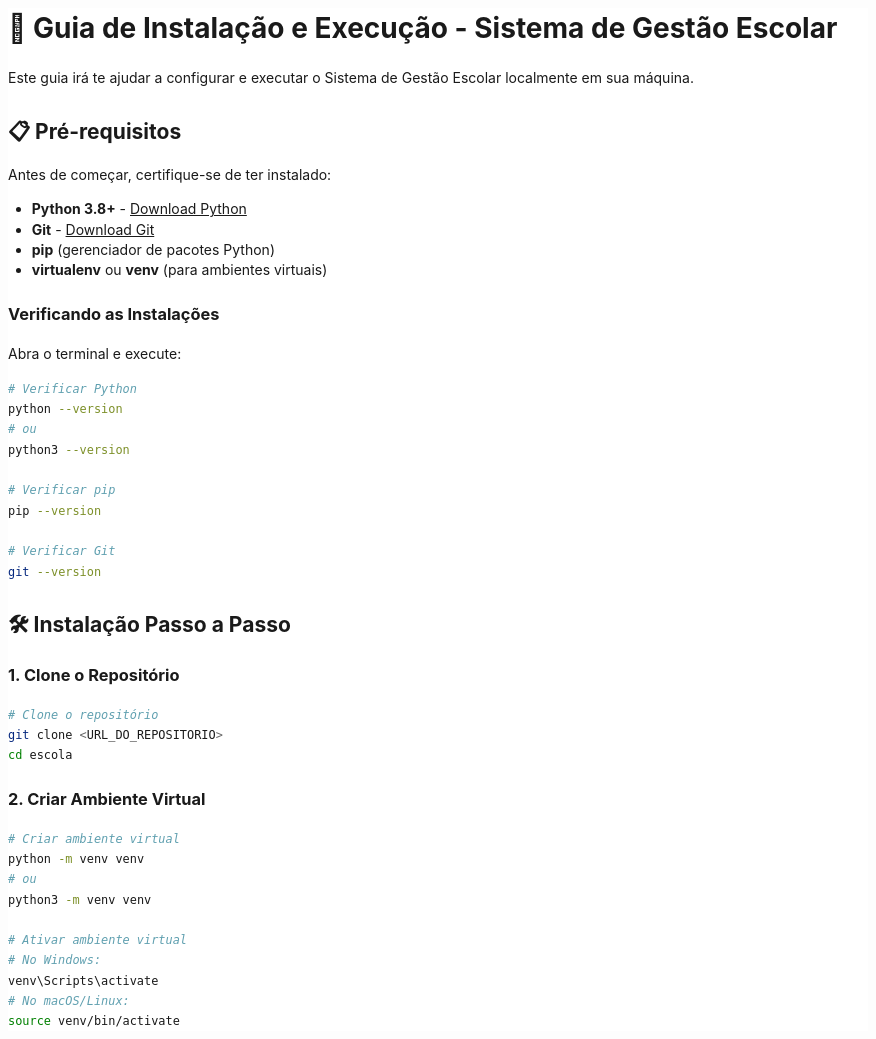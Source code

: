 # 🚀 Guia de Instalação e Execução - Sistema de Gestão Escolar

Este guia irá te ajudar a configurar e executar o Sistema de Gestão Escolar localmente em sua máquina.

## 📋 Pré-requisitos

Antes de começar, certifique-se de ter instalado:

- **Python 3.8+** - [Download Python](https://www.python.org/downloads/)
- **Git** - [Download Git](https://git-scm.com/downloads)
- **pip** (gerenciador de pacotes Python)
- **virtualenv** ou **venv** (para ambientes virtuais)

### Verificando as Instalações

Abra o terminal e execute:

```bash
# Verificar Python
python --version
# ou
python3 --version

# Verificar pip
pip --version

# Verificar Git
git --version
```

## 🛠️ Instalação Passo a Passo

### 1. Clone o Repositório

```bash
# Clone o repositório
git clone <URL_DO_REPOSITORIO>
cd escola
```

### 2. Criar Ambiente Virtual

```bash
# Criar ambiente virtual
python -m venv venv
# ou
python3 -m venv venv

# Ativar ambiente virtual
# No Windows:
venv\Scripts\activate
# No macOS/Linux:
source venv/bin/activate
```
